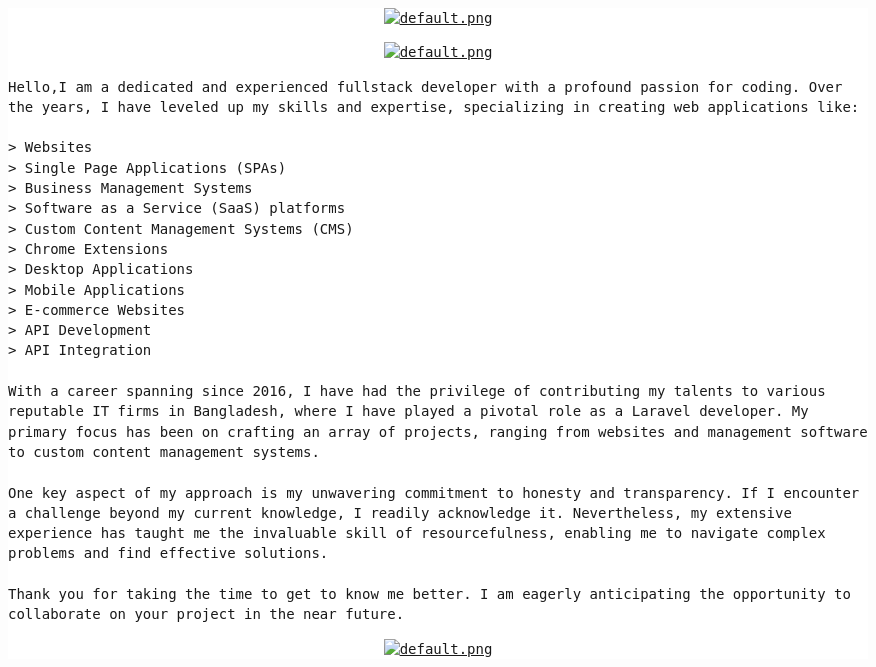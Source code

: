 <p align="center">
  <samp>
    <a href="#">
        <img alt="default.png" src="https://img.shields.io/badge/About-Me-2ea44f?style=for-the-badge" alt="About - Me">
    </a>
  </samp>
</p>

<p align="center">
  <samp>
    <a href="https://git.io/typing-svg">
    <img alt="default.png" class="img" src="https://readme-typing-svg.demolab.com?font=samp&duration=3000&pause=1000&color=FFFFFF&center=true&vCenter=true&random=false&width=435&lines=Fullstack+Developer;Laravel;MERN+STACK;MEVN+STACK" />
    </a>
  </samp>
</p>

<p align="left" class="bio_text">
  <samp>
    Hello,I am a dedicated and experienced fullstack developer with a profound passion for coding. Over the years, I have leveled up my skills and expertise, specializing in creating web applications like:<br /><br />
    > Websites<br />
    > Single Page Applications (SPAs)<br />
    > Business Management Systems<br />
    > Software as a Service (SaaS) platforms<br />
    > Custom Content Management Systems (CMS)<br />
    > Chrome Extensions<br />
    > Desktop Applications<br />
    > Mobile Applications<br />
    > E-commerce Websites<br />
    > API Development<br />
    > API Integration<br /><br />
    With a career spanning since 2016, I have had the privilege of contributing my talents to various reputable IT firms in Bangladesh, where I have played a pivotal role as a Laravel developer. My primary focus has been on crafting an array of projects, ranging from websites and management software to custom content management systems.
    <br /><br />
    One key aspect of my approach is my unwavering commitment to honesty and transparency. If I encounter a challenge beyond my current knowledge, I readily acknowledge it. Nevertheless, my extensive experience has taught me the invaluable skill of resourcefulness, enabling me to navigate complex problems and find effective solutions.
    <br /><br />
    Thank you for taking the time to get to know me better. I am eagerly anticipating the opportunity to collaborate on your project in the near future.
  </samp>
</p>

<p align="center">
  <samp>
    <a href="#">
        <img alt="default.png" src="https://img.shields.io/badge/Language-Tools-2ea44f?style=for-the-badge" alt="Language - Tools">
    </a>
  </samp>
</p>
